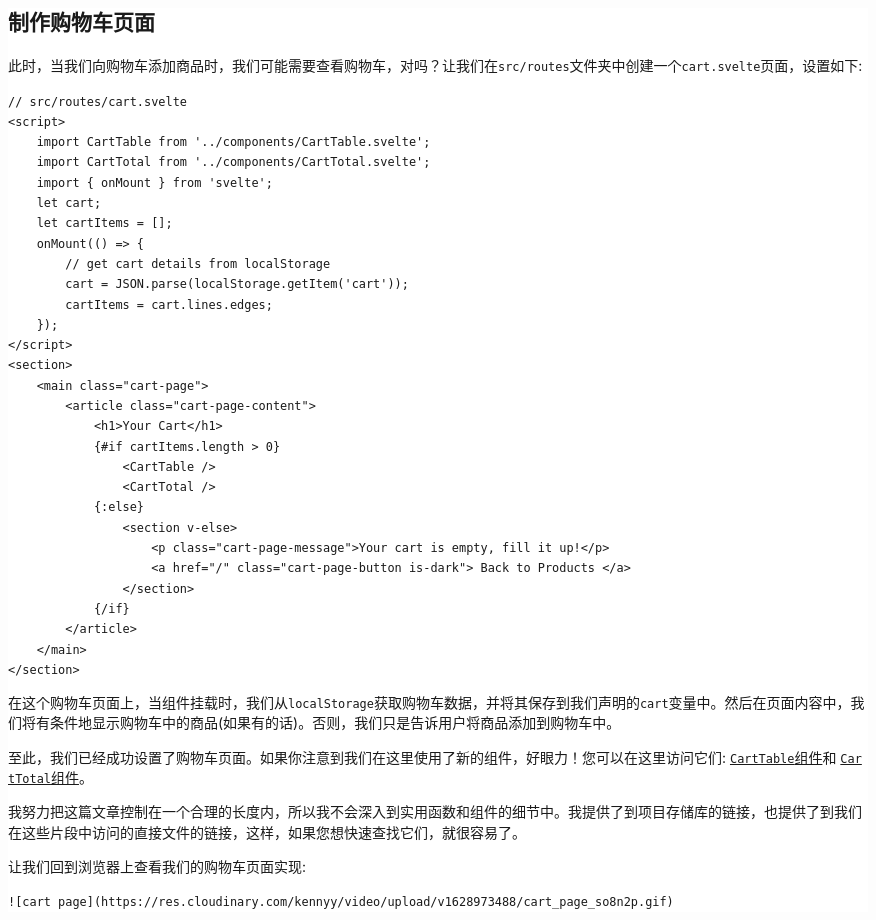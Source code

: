 ## 制作购物车页面

此时，当我们向购物车添加商品时，我们可能需要查看购物车，对吗？让我们在`src/routes`文件夹中创建一个`cart.svelte`页面，设置如下:

```
// src/routes/cart.svelte
<script>
    import CartTable from '../components/CartTable.svelte';
    import CartTotal from '../components/CartTotal.svelte';
    import { onMount } from 'svelte';
    let cart;
    let cartItems = [];
    onMount(() => {
        // get cart details from localStorage
        cart = JSON.parse(localStorage.getItem('cart'));
        cartItems = cart.lines.edges;
    });
</script>
<section>
    <main class="cart-page">
        <article class="cart-page-content">
            <h1>Your Cart</h1>
            {#if cartItems.length > 0}
                <CartTable />
                <CartTotal />
            {:else}
                <section v-else>
                    <p class="cart-page-message">Your cart is empty, fill it up!</p>
                    <a href="/" class="cart-page-button is-dark"> Back to Products </a>
                </section>
            {/if}
        </article>
    </main>
</section>

```

在这个购物车页面上，当组件挂载时，我们从`localStorage`获取购物车数据，并将其保存到我们声明的`cart`变量中。然后在页面内容中，我们将有条件地显示购物车中的商品(如果有的话)。否则，我们只是告诉用户将商品添加到购物车中。

至此，我们已经成功设置了购物车页面。如果你注意到我们在这里使用了新的组件，好眼力！您可以在这里访问它们: [`CartTable`组件](https://github.com/kenny-io/sveltekit-shopify-ecommerce/blob/master/src/components/CartTable.svelte)和 [`CartTotal`组件](https://github.com/kenny-io/sveltekit-shopify-ecommerce/blob/master/src/components/CartTotal.svelte)。

我努力把这篇文章控制在一个合理的长度内，所以我不会深入到实用函数和组件的细节中。我提供了到项目存储库的链接，也提供了到我们在这些片段中访问的直接文件的链接，这样，如果您想快速查找它们，就很容易了。

让我们回到浏览器上查看我们的购物车页面实现:

```
![cart page](https://res.cloudinary.com/kennyy/video/upload/v1628973488/cart_page_so8n2p.gif) 

```

